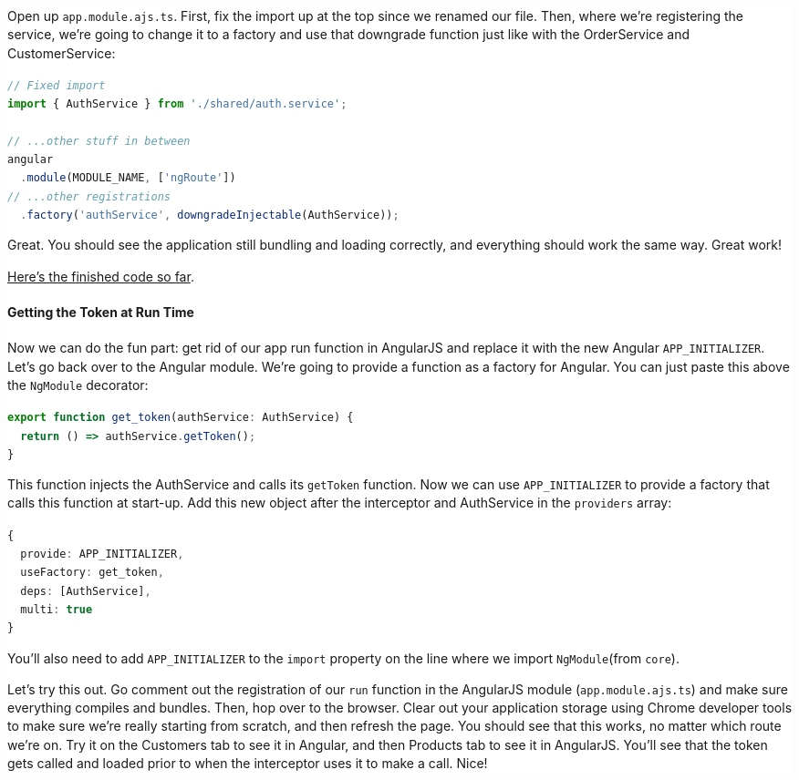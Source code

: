 Open up `app.module.ajs.ts`. First, fix the import up at the top since we renamed our file. Then, where we’re registering the service, we’re going to change it to a factory and use that downgrade function just like with the OrderService and CustomerService:

```typescript
// Fixed import
import { AuthService } from './shared/auth.service';

// ...other stuff in between
angular
  .module(MODULE_NAME, ['ngRoute'])
// ...other registrations
  .factory('authService', downgradeInjectable(AuthService));
```

Great. You should see the application still bundling and loading correctly, and everything should work the same way. Great work!

[Here’s the finished code so far](https://github.com/upgradingangularjs/ordersystem-evergreen/commit/e4464a42734213d02c95a743a1062224a6572b8d).

#### Getting the Token at Run Time

Now we can do the fun part: get rid of our app run function in AngularJS and replace it with the new Angular `APP_INITIALIZER`. Let’s go back over to the Angular module. We’re going to provide a function as a factory for Angular. You can just paste this above the `NgModule` decorator:

```typescript
export function get_token(authService: AuthService) {
  return () => authService.getToken();
}
```

This function injects the AuthService and calls its `getToken` function. Now we can use `APP_INITIALIZER` to provide a factory that calls this function at start-up. Add this new object after the interceptor and AuthService in the `providers` array:

```typescript
{
  provide: APP_INITIALIZER,
  useFactory: get_token,
  deps: [AuthService],
  multi: true
}
```

You’ll also need to add `APP_INITIALIZER` to the `import` property on the line where we import `NgModule`(from `core`).

Let’s try this out. Go comment out the registration of our `run` function in the AngularJS module (`app.module.ajs.ts`) and make sure everything compiles and bundles. Then, hop over to the browser. Clear out your application storage using Chrome developer tools to make sure we’re really starting from scratch, and then refresh the page. You should see that this works, no matter which route we’re on. Try it on the Customers tab to see it in Angular, and then Products tab to see it in AngularJS. You’ll see that the token gets called and loaded prior to when the interceptor uses it to make a call. Nice!
